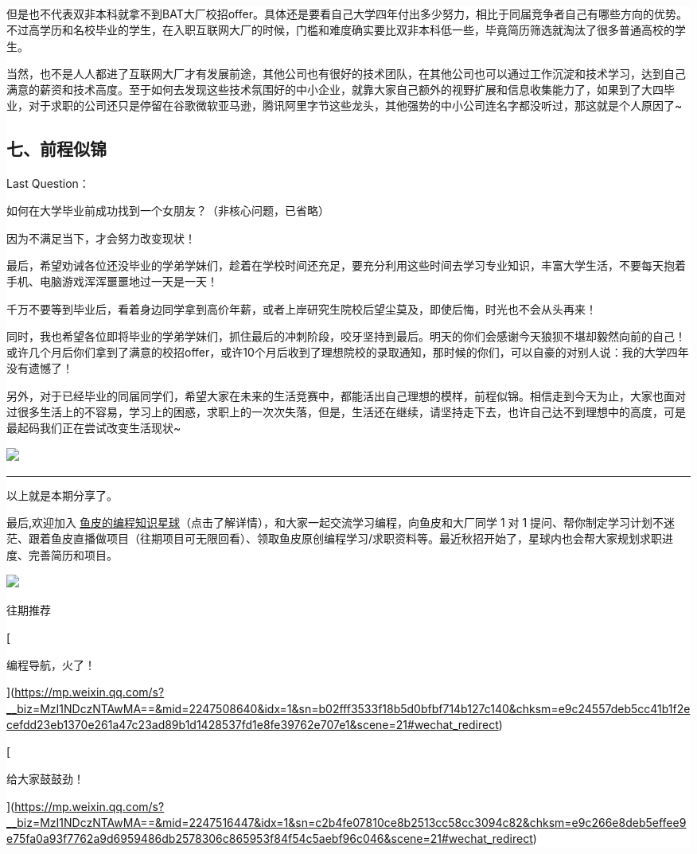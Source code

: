 但是也不代表双非本科就拿不到BAT大厂校招offer。具体还是要看自己大学四年付出多少努力，相比于同届竞争者自己有哪些方向的优势。不过高学历和名校毕业的学生，在入职互联网大厂的时候，门槛和难度确实要比双非本科低一些，毕竟简历筛选就淘汰了很多普通高校的学生。

当然，也不是人人都进了互联网大厂才有发展前途，其他公司也有很好的技术团队，在其他公司也可以通过工作沉淀和技术学习，达到自己满意的薪资和技术高度。至于如何去发现这些技术氛围好的中小企业，就靠大家自己额外的视野扩展和信息收集能力了，如果到了大四毕业，对于求职的公司还只是停留在谷歌微软亚马逊，腾讯阿里字节这些龙头，其他强势的中小公司连名字都没听过，那这就是个人原因了~

  

七、前程似锦
------

Last Question：

如何在大学毕业前成功找到一个女朋友？（非核心问题，已省略）

因为不满足当下，才会努力改变现状！

最后，希望劝诫各位还没毕业的学弟学妹们，趁着在学校时间还充足，要充分利用这些时间去学习专业知识，丰富大学生活，不要每天抱着手机、电脑游戏浑浑噩噩地过一天是一天！

千万不要等到毕业后，看着身边同学拿到高价年薪，或者上岸研究生院校后望尘莫及，即使后悔，时光也不会从头再来！

同时，我也希望各位即将毕业的学弟学妹们，抓住最后的冲刺阶段，咬牙坚持到最后。明天的你们会感谢今天狼狈不堪却毅然向前的自己！或许几个月后你们拿到了满意的校招offer，或许10个月后收到了理想院校的录取通知，那时候的你们，可以自豪的对别人说：我的大学四年没有遗憾了！

另外，对于已经毕业的同届同学们，希望大家在未来的生活竞赛中，都能活出自己理想的模样，前程似锦。相信走到今天为止，大家也面对过很多生活上的不容易，学习上的困惑，求职上的一次次失落，但是，生活还在继续，请坚持走下去，也许自己达不到理想中的高度，可是最起码我们正在尝试改变生活现状~

  

![](https://mmbiz.qpic.cn/mmbiz_jpg/mngWTkJEOYLOOCT89GMr9IEJ0uoiaRIvp90tzzsY1R8NQq24akh21XFT4DibC504ZuJuRjyauhQp0KR0DGrrjrSQ/640?wx_fmt=jpeg)  

* * *

  

以上就是本期分享了。

最后,欢迎加入 [鱼皮的编程知识星球](http://mp.weixin.qq.com/s?__biz=MzI1NDczNTAwMA==&mid=2247508640&idx=1&sn=b02fff3533f18b5d0bfbf714b127c140&chksm=e9c24557deb5cc41b1f2ecefdd23eb1370e261a47c23ad89b1d1428537fd1e8fe39762e707e1&scene=21#wechat_redirect)（点击了解详情），和大家一起交流学习编程，向鱼皮和大厂同学 1 对 1 提问、帮你制定学习计划不迷茫、跟着鱼皮直播做项目（往期项目可无限回看）、领取鱼皮原创编程学习/求职资料等。最近秋招开始了，星球内也会帮大家规划求职进度、完善简历和项目。

![](https://mmbiz.qpic.cn/mmbiz_jpg/mngWTkJEOYJrQEPNiamWq4Z9AouO3XptkSsSJro9icBwc5icEmL6ficibOW2SwMHUOSmur5WsSQVw4oWNYx0EM7bgng/640?wx_fmt=jpeg&wxfrom=5&wx_lazy=1&wx_co=1)

  

往期推荐

[

编程导航，火了！



](https://mp.weixin.qq.com/s?__biz=MzI1NDczNTAwMA==&mid=2247508640&idx=1&sn=b02fff3533f18b5d0bfbf714b127c140&chksm=e9c24557deb5cc41b1f2ecefdd23eb1370e261a47c23ad89b1d1428537fd1e8fe39762e707e1&scene=21#wechat_redirect)

[

给大家鼓鼓劲！



](https://mp.weixin.qq.com/s?__biz=MzI1NDczNTAwMA==&mid=2247516447&idx=1&sn=c2b4fe07810ce8b2513cc58cc3094c82&chksm=e9c266e8deb5effee9e75fa0a93f7762a9d6959486db2578306c865953f84f54c5aebf96c046&scene=21#wechat_redirect)
